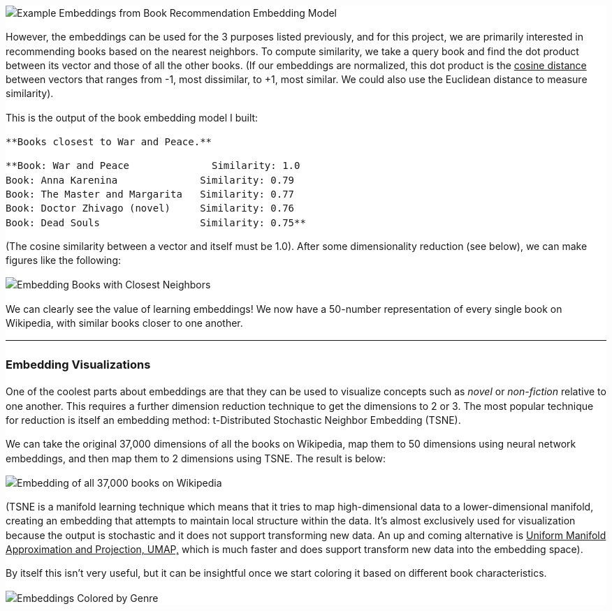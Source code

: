 ![](https://cdn-images-1.medium.com/max/2000/1*9Gq6-KxBafIu8yGGokuwXA.png)Example Embeddings from Book Recommendation Embedding Model

However, the embeddings can be used for the 3 purposes listed previously, and for this project, we are primarily interested in recommending books based on the nearest neighbors. To compute similarity, we take a query book and find the dot product between its vector and those of all the other books. (If our embeddings are normalized, this dot product is the [cosine distance](http://blog.christianperone.com/2013/09/machine-learning-cosine-similarity-for-vector-space-models-part-iii/) between vectors that ranges from -1, most dissimilar, to +1, most similar. We could also use the Euclidean distance to measure similarity).

This is the output of the book embedding model I built:

<pre name="2cd9" id="2cd9" class="graf graf--pre graf-after--p">**Books closest to War and Peace.**</pre>

<pre name="162e" id="162e" class="graf graf--pre graf-after--pre">**Book: War and Peace              Similarity: 1.0
Book: Anna Karenina              Similarity: 0.79
Book: The Master and Margarita   Similarity: 0.77
Book: Doctor Zhivago (novel)     Similarity: 0.76
Book: Dead Souls                 Similarity: 0.75**</pre>

(The cosine similarity between a vector and itself must be 1.0). After some dimensionality reduction (see below), we can make figures like the following:

![](https://cdn-images-1.medium.com/max/1600/1*g2pnJdS3ydf3zemOMQffiQ.png)Embedding Books with Closest Neighbors

We can clearly see the value of learning embeddings! We now have a 50-number representation of every single book on Wikipedia, with similar books closer to one another.

* * *

### Embedding Visualizations

One of the coolest parts about embeddings are that they can be used to visualize concepts such as _novel_ or _non-fiction_ relative to one another. This requires a further dimension reduction technique to get the dimensions to 2 or 3\. The most popular technique for reduction is itself an embedding method: t-Distributed Stochastic Neighbor Embedding (TSNE).

We can take the original 37,000 dimensions of all the books on Wikipedia, map them to 50 dimensions using neural network embeddings, and then map them to 2 dimensions using TSNE. The result is below:

![](https://cdn-images-1.medium.com/max/1600/1*RmG8qwjGGbp_CAXA8eDISQ.png)Embedding of all 37,000 books on Wikipedia

(TSNE is a manifold learning technique which means that it tries to map high-dimensional data to a lower-dimensional manifold, creating an embedding that attempts to maintain local structure within the data. It’s almost exclusively used for visualization because the output is stochastic and it does not support transforming new data. An up and coming alternative is [Uniform Manifold Approximation and Projection, UMAP,](https://github.com/lmcinnes/umap) which is much faster and does support transform new data into the embedding space).

By itself this isn’t very useful, but it can be insightful once we start coloring it based on different book characteristics.

![](https://cdn-images-1.medium.com/max/1600/1*jYu2qwF4w3h7Xa93B05Ocw.png)Embeddings Colored by Genre
